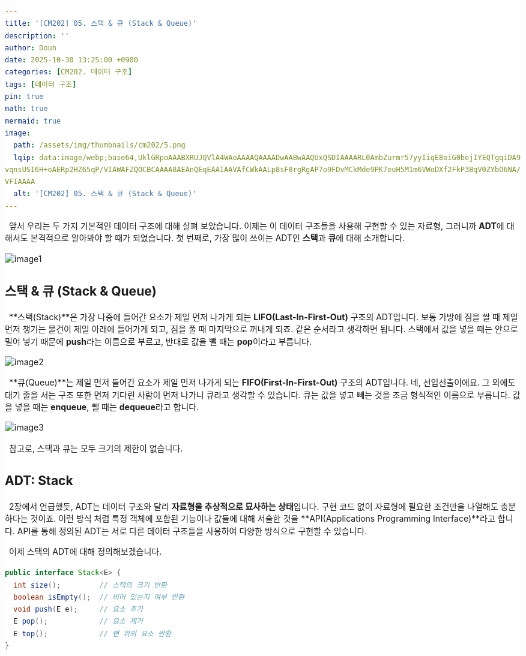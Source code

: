 ```yaml
---
title: '[CM202] 05. 스택 & 큐 (Stack & Queue)'
description: ''
author: Doun
date: 2025-10-30 13:25:00 +0900
categories: [CM202. 데이터 구조]
tags: [데이터 구조]
pin: true
math: true
mermaid: true
image:
  path: /assets/img/thumbnails/cm202/5.png
  lqip: data:image/webp;base64,UklGRpoAAABXRUJQVlA4WAoAAAAQAAAADwAABwAAQUxQSDIAAAARL0AmbZurmr57yyIiqE8oiG0bejIYEQTgqiDA9vqnsUSI6H+oAERp2HZ65qP/VIAWAFZQOCBCAAAA8AEAnQEqEAAIAAVAfCWkAALp8sF8rgRgAP7o9FDvMCkMde9PK7euH5M1m6VWoDXf2FkP3BqV0ZYbO6NA/VFIAAAA
  alt: '[CM202] 05. 스택 & 큐 (Stack & Queue)'
---
```

 &ensp;앞서 우리는 두 가지 기본적인 데이터 구조에 대해 살펴 보았습니다. 이제는 이 데이터 구조들을 사용해 구현할 수 있는 자료형, 그러니까 **ADT**에 대해서도 본격적으로 알아봐야 할 때가 되었습니다. 첫 번째로, 가장 많이 쓰이는 ADT인 **스택**과 **큐**에 대해 소개합니다.

<img src="{{ 'assets/img/illustration/cm202/5_1.png' | absolute_url }}" alt="image1" class="post" />

## 스택 & 큐 (Stack & Queue)

 &ensp;**스택(Stack)**은 가장 나중에 들어간 요소가 제일 먼저 나가게 되는 **LIFO(Last-In-First-Out)** 구조의 ADT입니다. 보통 가방에 짐을 쌀 때 제일 먼저 챙기는 물건이 제일 아래에 들어가게 되고, 짐을 풀 때 마지막으로 꺼내게 되죠. 같은 순서라고 생각하면 됩니다. 스택에서 값을 넣을 때는 안으로 밀어 넣기 때문에 **push**라는 이름으로 부르고, 반대로 값을 뺄 때는 **pop**이라고 부릅니다.

<img src="{{ 'assets/img/illustration/cm202/5_2.png' | absolute_url }}" alt="image2" class="post" />

 &ensp;**큐(Queue)**는 제일 먼저 들어간 요소가 제일 먼저 나가게 되는 **FIFO(First-In-First-Out)** 구조의 ADT입니다. 네, 선입선출이에요. 그 외에도 대기 줄을 서는 구조 또한 먼저 기다린 사람이 먼저 나가니 큐라고 생각할 수 있습니다. 큐는 값을 넣고 빼는 것을 조금 형식적인 이름으로 부릅니다. 값을 넣을 때는 **enqueue**, 뺄 때는 **dequeue**라고 합니다. 

<img src="{{ 'assets/img/illustration/cm202/5_3.png' | absolute_url }}" alt="image3" class="post" />

 &ensp;참고로, 스택과 큐는 모두 크기의 제한이 없습니다.

## ADT: Stack

 &ensp;2장에서 언급했듯, ADT는 데이터 구조와 달리 **자료형을 추상적으로 묘사하는 상태**입니다. 구현 코드 없이 자료형에 필요한 조건만을 나열해도 충분하다는 것이죠. 이런 방식 처럼 특정 객체에 포함된 기능이나 값들에 대해 서술한 것을 **API(Applications Programming Interface)**라고 합니다. API를 통해 정의된 ADT는 서로 다른 데이터 구조들을 사용하여 다양한 방식으로 구현할 수 있습니다.

 &ensp;이제 스택의 ADT에 대해 정의해보겠습니다.

```java
public interface Stack<E> {
  int size();         // 스택의 크기 반환
  boolean isEmpty();  // 비어 있는지 여부 반환
  void push(E e);     // 요소 추가
  E pop();            // 요소 제거
  E top();            // 맨 위의 요소 반환
}
```
